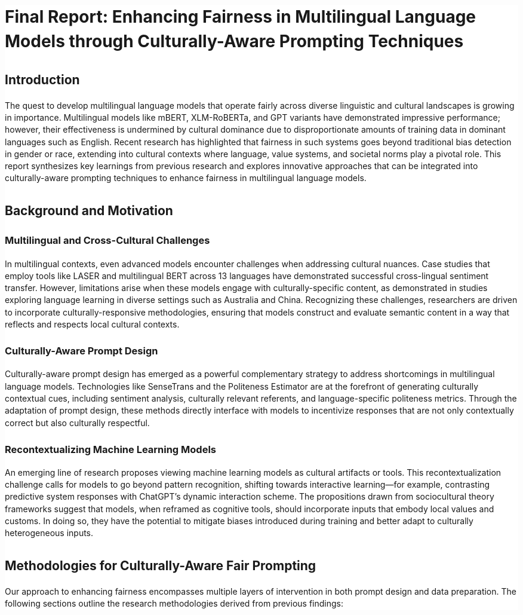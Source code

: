 # Final Report: Enhancing Fairness in Multilingual Language Models through Culturally-Aware Prompting Techniques

## Introduction

The quest to develop multilingual language models that operate fairly across diverse linguistic and cultural landscapes is growing in importance. Multilingual models like mBERT, XLM-RoBERTa, and GPT variants have demonstrated impressive performance; however, their effectiveness is undermined by cultural dominance due to disproportionate amounts of training data in dominant languages such as English. Recent research has highlighted that fairness in such systems goes beyond traditional bias detection in gender or race, extending into cultural contexts where language, value systems, and societal norms play a pivotal role. This report synthesizes key learnings from previous research and explores innovative approaches that can be integrated into culturally-aware prompting techniques to enhance fairness in multilingual language models.

## Background and Motivation

### Multilingual and Cross-Cultural Challenges

In multilingual contexts, even advanced models encounter challenges when addressing cultural nuances. Case studies that employ tools like LASER and multilingual BERT across 13 languages have demonstrated successful cross-lingual sentiment transfer. However, limitations arise when these models engage with culturally-specific content, as demonstrated in studies exploring language learning in diverse settings such as Australia and China. Recognizing these challenges, researchers are driven to incorporate culturally-responsive methodologies, ensuring that models construct and evaluate semantic content in a way that reflects and respects local cultural contexts.

### Culturally-Aware Prompt Design

Culturally-aware prompt design has emerged as a powerful complementary strategy to address shortcomings in multilingual language models. Technologies like SenseTrans and the Politeness Estimator are at the forefront of generating culturally contextual cues, including sentiment analysis, culturally relevant referents, and language-specific politeness metrics. Through the adaptation of prompt design, these methods directly interface with models to incentivize responses that are not only contextually correct but also culturally respectful.

### Recontextualizing Machine Learning Models

An emerging line of research proposes viewing machine learning models as cultural artifacts or tools. This recontextualization challenge calls for models to go beyond pattern recognition, shifting towards interactive learning—for example, contrasting predictive system responses with ChatGPT’s dynamic interaction scheme. The propositions drawn from sociocultural theory frameworks suggest that models, when reframed as cognitive tools, should incorporate inputs that embody local values and customs. In doing so, they have the potential to mitigate biases introduced during training and better adapt to culturally heterogeneous inputs.

## Methodologies for Culturally-Aware Fair Prompting

Our approach to enhancing fairness encompasses multiple layers of intervention in both prompt design and data preparation. The following sections outline the research methodologies derived from previous findings:
